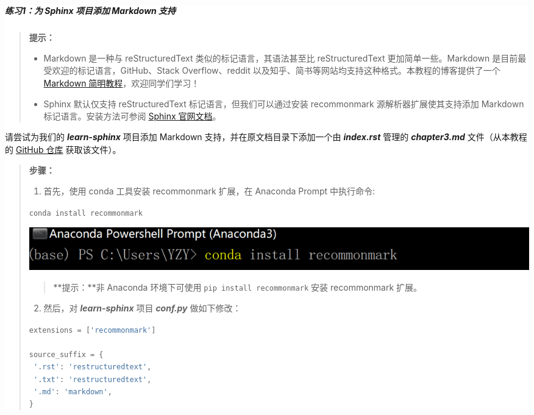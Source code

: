 
##### 练习1：为 Sphinx 项目添加 Markdown 支持

> **提示：**
>
> + Markdown 是一种与 reStructuredText 类似的标记语言，其语法甚至比 reStructuredText 更加简单一些。Markdown 是目前最受欢迎的标记语言，GitHub、Stack Overflow、reddit 以及知乎、简书等网站均支持这种格式。本教程的博客提供了一个 [Markdown 简明教程](https://dac-tutorial.github.io/Markdown-%E7%AE%80%E6%98%8E%E6%95%99%E7%A8%8B/)，欢迎同学们学习！
>
> + Sphinx 默认仅支持 reStructuredText 标记语言，但我们可以通过安装 recommonmark 源解析器扩展使其支持添加 Markdown 标记语言。安装方法可参阅 [Sphinx 官网文档](http://www.sphinx-doc.org/en/master/usage/markdown.html)。


请尝试为我们的 ***learn-sphinx*** 项目添加 Markdown 支持，并在原文档目录下添加一个由 ***index.rst*** 管理的 ***chapter3.md*** 文件（从本教程的 [GitHub 仓库](https://github.com/DAC-Tutorial/DAC-Tutorial/tree/master/learn-sphinx/source) 获取该文件）。 

> **步骤：**
>
> 1. 首先，使用 conda 工具安装 recommonmark 扩展，在 Anaconda Prompt 中执行命令:
>
> ```
> conda install recommonmark
> ```
>
> ![conda-install-recommonmark](images/conda-install-recommonmark.png)
>
> > **提示：**非 Anaconda 环境下可使用 `pip install recommonmark` 安装 recommonmark 扩展。
>
> 2. 然后，对 ***learn-sphinx*** 项目 ***conf.py*** 做如下修改：
>
> ```python
> extensions = ['recommonmark']
> 
> source_suffix = {
>  '.rst': 'restructuredtext',
>  '.txt': 'restructuredtext',
>  '.md': 'markdown',
> }
> ```
>
